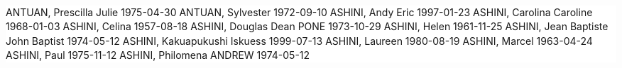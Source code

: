 <td>ANTUAN, Prescilla Julie</td>
<td></td>
<td>1975-04-30</td>
</tr>
<tr>
<td>ANTUAN, Sylvester</td>
<td></td>
<td>1972-09-10</td>
</tr>
<tr>
<td>ASHINI, Andy Eric</td>
<td></td>
<td>1997-01-23</td>
</tr>
<tr>
<td>ASHINI, Carolina</td>
<td>Caroline</td>
<td>1968-01-03</td>
</tr>
<tr>
<td>ASHINI, Celina</td>
<td></td>
<td>1957-08-18</td>
</tr>
<tr>
<td>ASHINI, Douglas Dean</td>
<td>PONE</td>
<td>1973-10-29</td>
</tr>
<tr>
<td>ASHINI, Helen</td>
<td></td>
<td>1961-11-25</td>
</tr>
<tr>
<td>ASHINI, Jean Baptiste</td>
<td>John Baptist</td>
<td>1974-05-12</td>
</tr>
<tr>
<td>ASHINI, Kakuapukushi Iskuess</td>
<td></td>
<td>1999-07-13</td>
</tr>
<tr>
<td>ASHINI, Laureen</td>
<td></td>
<td>1980-08-19</td>
</tr>
<tr>
<td>ASHINI, Marcel</td>
<td></td>
<td>1963-04-24</td>
</tr>
<tr>
<td>ASHINI, Paul</td>
<td></td>
<td>1975-11-12</td>
</tr>
<tr>
<td>ASHINI, Philomena</td>
<td>ANDREW</td>
<td>1974-05-12</td>
</tr>